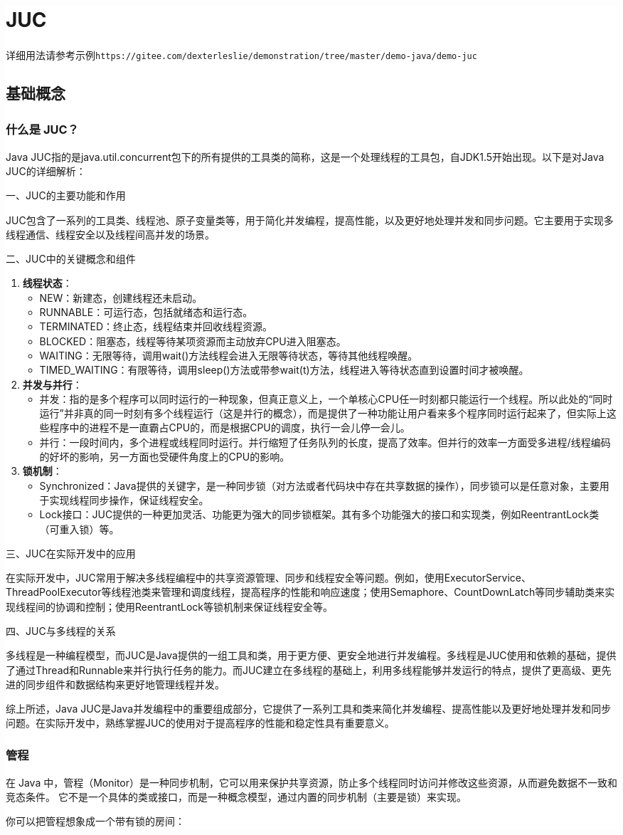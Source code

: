# JUC

详细用法请参考示例`https://gitee.com/dexterleslie/demonstration/tree/master/demo-java/demo-juc`



## 基础概念



### 什么是 JUC？

Java JUC指的是java.util.concurrent包下的所有提供的工具类的简称，这是一个处理线程的工具包，自JDK1.5开始出现。以下是对Java JUC的详细解析：

一、JUC的主要功能和作用

JUC包含了一系列的工具类、线程池、原子变量类等，用于简化并发编程，提高性能，以及更好地处理并发和同步问题。它主要用于实现多线程通信、线程安全以及线程间高并发的场景。

二、JUC中的关键概念和组件

1. **线程状态**：
   - NEW：新建态，创建线程还未启动。
   - RUNNABLE：可运行态，包括就绪态和运行态。
   - TERMINATED：终止态，线程结束并回收线程资源。
   - BLOCKED：阻塞态，线程等待某项资源而主动放弃CPU进入阻塞态。
   - WAITING：无限等待，调用wait()方法线程会进入无限等待状态，等待其他线程唤醒。
   - TIMED_WAITING：有限等待，调用sleep()方法或带参wait(t)方法，线程进入等待状态直到设置时间才被唤醒。
2. **并发与并行**：
   - 并发：指的是多个程序可以同时运行的一种现象，但真正意义上，一个单核心CPU任一时刻都只能运行一个线程。所以此处的“同时运行”并非真的同一时刻有多个线程运行（这是并行的概念），而是提供了一种功能让用户看来多个程序同时运行起来了，但实际上这些程序中的进程不是一直霸占CPU的，而是根据CPU的调度，执行一会儿停一会儿。
   - 并行：一段时间内，多个进程或线程同时运行。并行缩短了任务队列的长度，提高了效率。但并行的效率一方面受多进程/线程编码的好坏的影响，另一方面也受硬件角度上的CPU的影响。
3. **锁机制**：
   - Synchronized：Java提供的关键字，是一种同步锁（对方法或者代码块中存在共享数据的操作），同步锁可以是任意对象，主要用于实现线程同步操作，保证线程安全。
   - Lock接口：JUC提供的一种更加灵活、功能更为强大的同步锁框架。其有多个功能强大的接口和实现类，例如ReentrantLock类（可重入锁）等。

三、JUC在实际开发中的应用

在实际开发中，JUC常用于解决多线程编程中的共享资源管理、同步和线程安全等问题。例如，使用ExecutorService、ThreadPoolExecutor等线程池类来管理和调度线程，提高程序的性能和响应速度；使用Semaphore、CountDownLatch等同步辅助类来实现线程间的协调和控制；使用ReentrantLock等锁机制来保证线程安全等。

四、JUC与多线程的关系

多线程是一种编程模型，而JUC是Java提供的一组工具和类，用于更方便、更安全地进行并发编程。多线程是JUC使用和依赖的基础，提供了通过Thread和Runnable来并行执行任务的能力。而JUC建立在多线程的基础上，利用多线程能够并发运行的特点，提供了更高级、更先进的同步组件和数据结构来更好地管理线程并发。

综上所述，Java JUC是Java并发编程中的重要组成部分，它提供了一系列工具和类来简化并发编程、提高性能以及更好地处理并发和同步问题。在实际开发中，熟练掌握JUC的使用对于提高程序的性能和稳定性具有重要意义。



### 管程

在 Java 中，管程（Monitor）是一种同步机制，它可以用来保护共享资源，防止多个线程同时访问并修改这些资源，从而避免数据不一致和竞态条件。  它不是一个具体的类或接口，而是一种概念模型，通过内置的同步机制（主要是锁）来实现。

你可以把管程想象成一个带有锁的房间：
